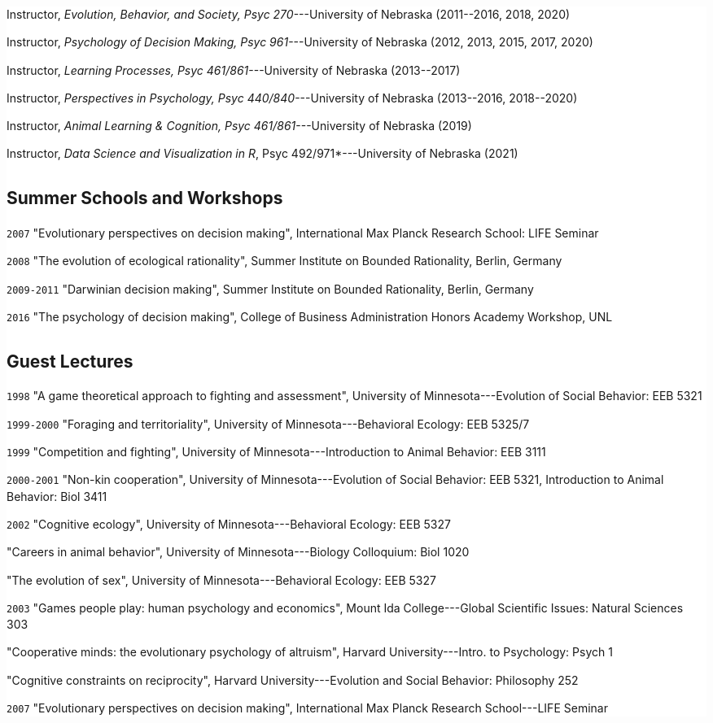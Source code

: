 Instructor, *Evolution, Behavior, and Society, Psyc 270*---University of Nebraska (2011--2016, 2018, 2020)

Instructor, *Psychology of Decision Making, Psyc 961*---University of Nebraska (2012, 2013, 2015, 2017, 2020)

Instructor, *Learning Processes, Psyc 461/861*---University of Nebraska (2013--2017)

Instructor, *Perspectives in Psychology, Psyc 440/840*---University of Nebraska (2013--2016, 2018--2020)

Instructor, *Animal Learning & Cognition, Psyc 461/861*---University of Nebraska (2019)

Instructor, *Data Science and Visualization in R*, Psyc 492/971*---University of Nebraska (2021)

## Summer Schools and Workshops

`2007` "Evolutionary perspectives on decision making", International Max Planck Research School: LIFE Seminar

`2008` "The evolution of ecological rationality", Summer Institute on Bounded Rationality, Berlin, Germany

`2009-2011` "Darwinian decision making", Summer Institute on Bounded Rationality, Berlin, Germany

`2016` "The psychology of decision making", College of Business Administration Honors Academy Workshop, UNL

## Guest Lectures

`1998` "A game theoretical approach to fighting and assessment", University of Minnesota---Evolution of Social Behavior: EEB 5321

`1999-2000` "Foraging and territoriality", University of Minnesota---Behavioral Ecology: EEB 5325/7

`1999` "Competition and fighting", University of Minnesota---Introduction to Animal Behavior: EEB 3111

`2000-2001` "Non-kin cooperation", University of Minnesota---Evolution of Social Behavior: EEB 5321, Introduction to Animal Behavior: Biol 3411

`2002` "Cognitive ecology", University of Minnesota---Behavioral Ecology: EEB 5327

 "Careers in animal behavior\", University of Minnesota---Biology Colloquium: Biol 1020

 "The evolution of sex", University of Minnesota---Behavioral Ecology: EEB 5327

`2003` "Games people play: human psychology and economics", Mount Ida College---Global Scientific Issues: Natural Sciences 303

 "Cooperative minds: the evolutionary psychology of altruism", Harvard University---Intro. to Psychology: Psych 1

 "Cognitive constraints on reciprocity", Harvard University---Evolution and Social Behavior: Philosophy 252

`2007` "Evolutionary perspectives on decision making\", International Max Planck Research School---LIFE Seminar
